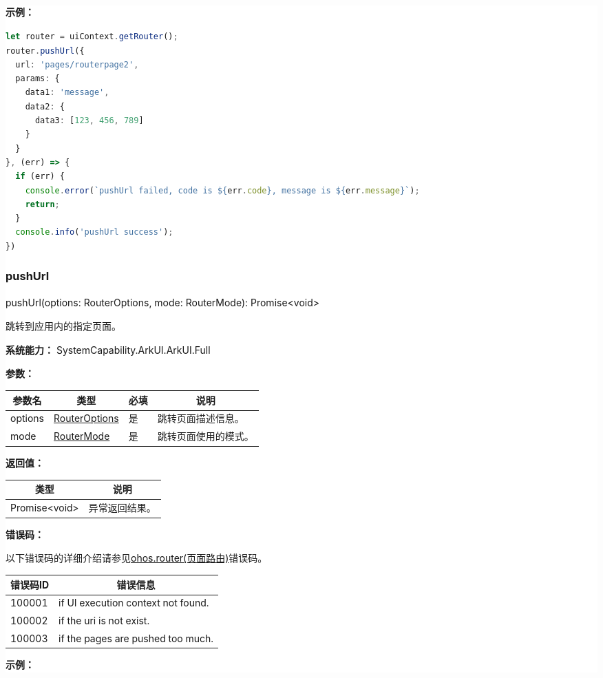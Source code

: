 **示例：**

```ts
let router = uiContext.getRouter();
router.pushUrl({
  url: 'pages/routerpage2',
  params: {
    data1: 'message',
    data2: {
      data3: [123, 456, 789]
    }
  }
}, (err) => {
  if (err) {
    console.error(`pushUrl failed, code is ${err.code}, message is ${err.message}`);
    return;
  }
  console.info('pushUrl success');
})
```

### pushUrl

pushUrl(options: RouterOptions, mode: RouterMode): Promise&lt;void&gt;

跳转到应用内的指定页面。

**系统能力：** SystemCapability.ArkUI.ArkUI.Full

**参数：**

| 参数名     | 类型                              | 必填   | 说明         |
| ------- | ------------------------------- | ---- | ---------- |
| options | [RouterOptions](js-apis-router.md#routeroptions) | 是    | 跳转页面描述信息。  |
| mode    | [RouterMode](js-apis-router.md#routermode9)      | 是    | 跳转页面使用的模式。 |

**返回值：**

| 类型                | 说明        |
| ------------------- | --------- |
| Promise&lt;void&gt; | 异常返回结果。 |

**错误码：**

以下错误码的详细介绍请参见[ohos.router(页面路由)](../errorcodes/errorcode-router.md)错误码。

| 错误码ID   | 错误信息 |
| --------- | ------- |
| 100001    | if UI execution context not found. |
| 100002    | if the uri is not exist. |
| 100003    | if the pages are pushed too much. |

**示例：**
